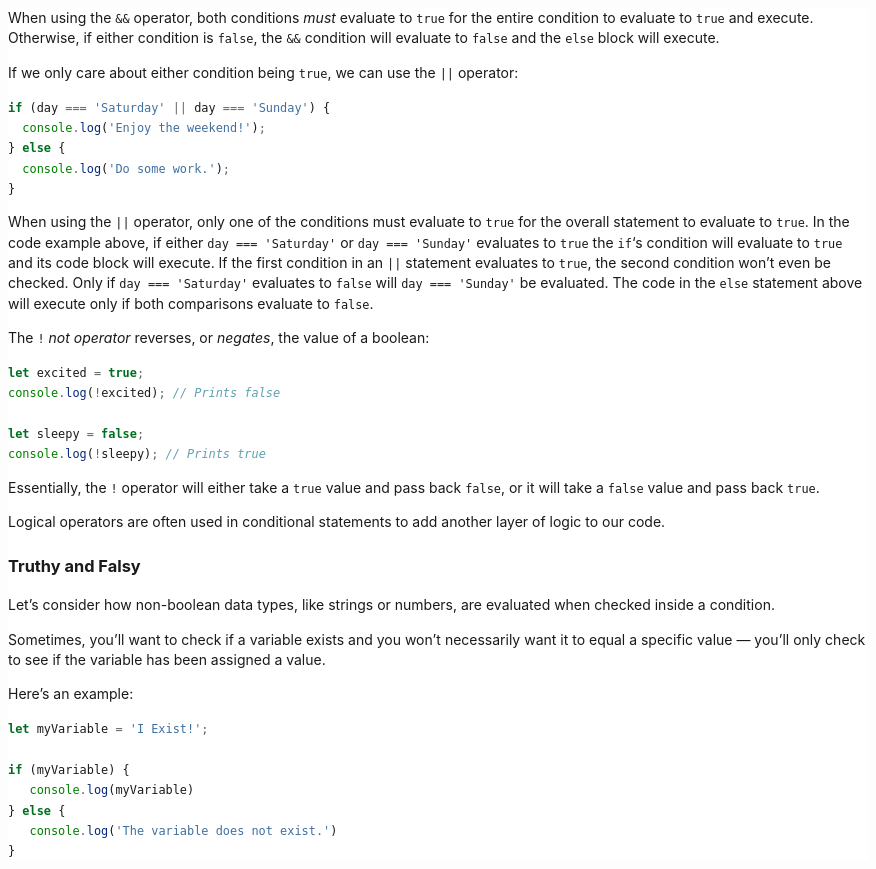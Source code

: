 When using the `&&` operator, both conditions *must* evaluate to `true` for the entire condition to evaluate to `true` and execute. Otherwise, if either condition is `false`, the `&&` condition will evaluate to `false` and the `else` block will execute.

If we only care about either condition being `true`, we can use the `||` operator:

```javascript
if (day === 'Saturday' || day === 'Sunday') {
  console.log('Enjoy the weekend!');
} else {
  console.log('Do some work.');
}
```

When using the `||` operator, only one of the conditions must evaluate to `true` for the overall statement to evaluate to `true`. In the code example above, if either `day === 'Saturday'` or `day === 'Sunday'` evaluates to `true` the `if`‘s condition will evaluate to `true` and its code block will execute. If the first condition in an `||` statement evaluates to `true`, the second condition won’t even be checked. Only if `day === 'Saturday'` evaluates to `false` will `day === 'Sunday'` be evaluated. The code in the `else` statement above will execute only if both comparisons evaluate to `false`.

The `!` *not operator* reverses, or *negates*, the value of a boolean:

```javascript
let excited = true;
console.log(!excited); // Prints false
 
let sleepy = false;
console.log(!sleepy); // Prints true
```

Essentially, the `!` operator will either take a `true` value and pass back `false`, or it will take a `false` value and pass back `true`.

Logical operators are often used in conditional statements to add another layer of logic to our code.

### Truthy and Falsy

Let’s consider how non-boolean data types, like strings or numbers, are evaluated when checked inside a condition.

Sometimes, you’ll want to check if a variable exists and you won’t necessarily want it to equal a specific value — you’ll only check to see if the variable has been assigned a value.

Here’s an example:

```javascript
let myVariable = 'I Exist!';
 
if (myVariable) {
   console.log(myVariable)
} else {
   console.log('The variable does not exist.')
}
```
